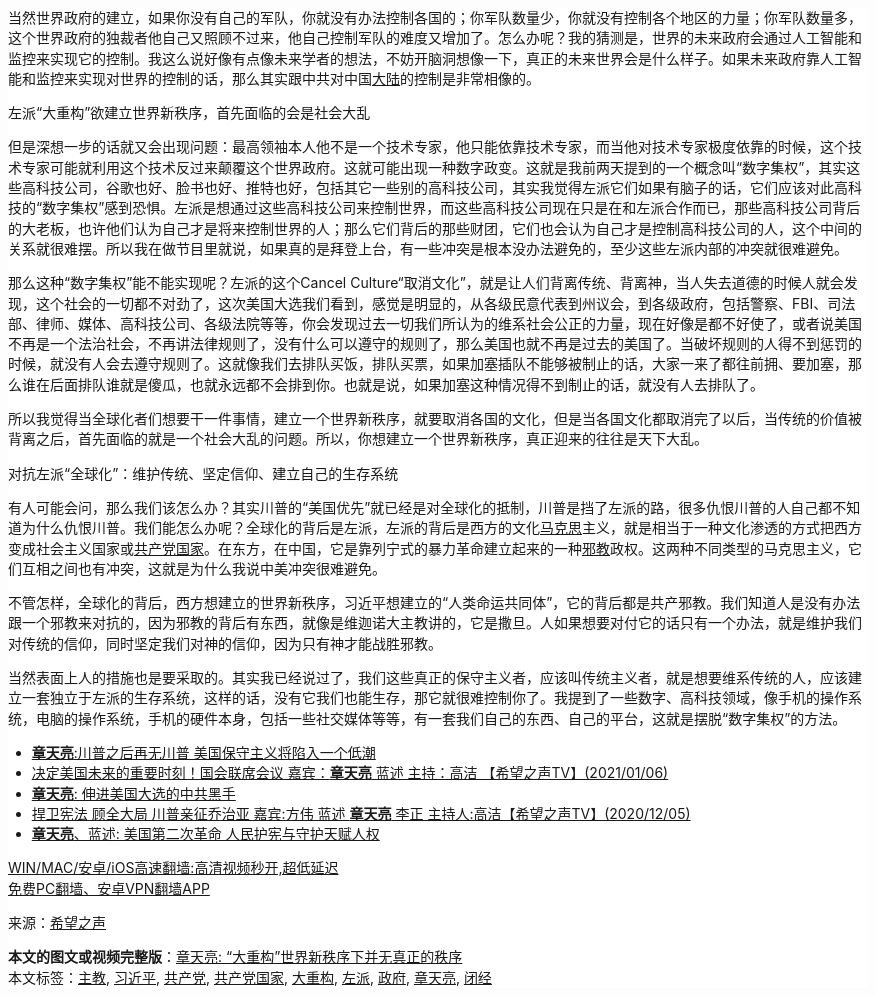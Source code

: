 <p>当然世界政府的建立，如果你没有自己的军队，你就没有办法控制各国的；你军队数量少，你就没有控制各个地区的力量；你军队数量多，这个世界政府的独裁者他自己又照顾不过来，他自己控制军队的难度又增加了。怎么办呢？我的猜测是，世界的未来政府会通过人工智能和监控来实现它的控制。我这么说好像有点像未来学者的想法，不妨开脑洞想像一下，真正的未来世界会是什么样子。如果未来政府靠人工智能和监控来实现对世界的控制的话，那么其实跟中共对中国<span class='wp_keywordlink_affiliate'><a href="https://www.bannedbook.org/" title="大陆" target="_blank">大陆</a></span>的控制是非常相像的。</p> <p>左派“大重构”欲建立世界新秩序，首先面临的会是社会大乱</p>  <p>但是深想一步的话就又会出现问题：最高领袖本人他不是一个技术专家，他只能依靠技术专家，而当他对技术专家极度依靠的时候，这个技术专家可能就利用这个技术反过来颠覆这个世界政府。这就可能出现一种数字政变。这就是我前两天提到的一个概念叫“数字集权”，其实这些高科技公司，谷歌也好、脸书也好、推特也好，包括其它一些别的高科技公司，其实我觉得左派它们如果有脑子的话，它们应该对此高科技的“数字集权”感到恐惧。左派是想通过这些高科技公司来控制世界，而这些高科技公司现在只是在和左派合作而已，那些高科技公司背后的大老板，也许他们认为自己才是将来控制世界的人；那么它们背后的那些财团，它们也会认为自己才是控制高科技公司的人，这个中间的关系就很难摆。所以我在做节目里就说，如果真的是拜登上台，有一些冲突是根本没办法避免的，至少这些左派内部的冲突就很难避免。</p> <p>那么这种“数字集权”能不能实现呢？左派的这个Cancel Culture“取消文化”，就是让人们背离传统、背离神，当人失去道德的时候人就会发现，这个社会的一切都不对劲了，这次美国大选我们看到，感觉是明显的，从各级民意代表到州议会，到各级政府，包括警察、FBI、司法部、律师、媒体、高科技公司、各级法院等等，你会发现过去一切我们所认为的维系社会公正的力量，现在好像是都不好使了，或者说美国不再是一个法治社会，不再讲法律规则了，没有什么可以遵守的规则了，那么美国也就不再是过去的美国了。当破坏规则的人得不到惩罚的时候，就没有人会去遵守规则了。这就像我们去排队买饭，排队买票，如果加塞插队不能够被制止的话，大家一来了都往前拥、要加塞，那么谁在后面排队谁就是傻瓜，也就永远都不会排到你。也就是说，如果加塞这种情况得不到制止的话，就没有人去排队了。</p> <p>所以我觉得当全球化者们想要干一件事情，建立一个世界新秩序，就要取消各国的文化，但是当各国文化都取消完了以后，当传统的价值被背离之后，首先面临的就是一个社会大乱的问题。所以，你想建立一个世界新秩序，真正迎来的往往是天下大乱。</p> <p>对抗左派“全球化”：维护传统、坚定信仰、建立自己的生存系统</p> <p>有人可能会问，那么我们该怎么办？其实川普的“美国优先”就已经是对全球化的抵制，川普是挡了左派的路，很多仇恨川普的人自己都不知道为什么仇恨川普。我们能怎么办呢？全球化的背后是左派，左派的背后是西方的文化<span class='wp_keywordlink'><a href="https://www.bannedbook.org/forum2/topic105.html" title="《马克思的成魔之路》" target="_blank">马克思</a></span>主义，就是相当于一种文化渗透的方式把西方变成社会主义国家或<a href="https://www.bannedbook.org/bnews/tag/%e5%85%b1%e4%ba%a7%e5%85%9a%e5%9b%bd%e5%ae%b6/" class="st_tag internal_tag" rel="tag" title="标签 共产党国家 下的日志">共产党国家</a>。在东方，在中国，它是靠列宁式的暴力革命建立起来的一种<span class='wp_keywordlink'><a href="https://www.bannedbook.org/forum11/topic281.html" title="禁片：评中国共产党的邪教本质" target="_blank">邪教</a></span>政权。这两种不同类型的马克思主义，它们互相之间也有冲突，这就是为什么我说中美冲突很难避免。</p> <p>不管怎样，全球化的背后，西方想建立的世界新秩序，习近平想建立的“人类命运共同体”，它的背后都是共产邪教。我们知道人是没有办法跟一个邪教来对抗的，因为邪教的背后有东西，就像是维迦诺大主教讲的，它是撒旦。人如果想要对付它的话只有一个办法，就是维护我们对传统的信仰，同时坚定我们对神的信仰，因为只有神才能战胜邪教。</p> <p>当然表面上人的措施也是要采取的。其实我已经说过了，我们这些真正的保守主义者，应该叫传统主义者，就是想要维系传统的人，应该建立一套独立于左派的生存系统，这样的话，没有它我们也能生存，那它就很难控制你了。我提到了一些数字、高科技领域，像手机的操作系统，电脑的操作系统，手机的硬件本身，包括一些社交媒体等等，有一套我们自己的东西、自己的平台，这就是摆脱“数字集权”的方法。</p> <p></p> <ul class='op-related-articles' title='相关阅读'> <li><a href='https://www.bannedbook.org/bnews/comments/20210109/1464087.html' target='_blank'><b>章天亮</b>:川普之后再无川普 美国保守主义将陷入一个低潮</a></li> <li><a href='https://www.bannedbook.org/bnews/cbnews/20210107/1462465.html' target='_blank'>决定美国未来的重要时刻！国会联席会议  嘉宾：<b>章天亮</b> 蓝述   主持：高洁  【希望之声TV】(2021/01/06)</a></li> <li><a href='https://www.bannedbook.org/bnews/comments/20201229/1457167.html' target='_blank'><b>章天亮</b>: 伸进美国大选的中共黑手</a></li> <li><a href='https://www.bannedbook.org/bnews/cbnews/20201206/1442839.html' target='_blank'>捍卫宪法  顾全大局 川普亲征乔治亚   嘉宾:方伟 蓝述 <b>章天亮</b> 李正 主持人:高洁【希望之声TV】(2020/12/05)</a></li> <li><a href='https://www.bannedbook.org/bnews/comments/20201117/1432439.html' target='_blank'><b>章天亮</b>、蓝述: 美国第二次革命 人民护宪与守护天赋人权</a></li> </ul> <p class="texttj"> <a href="https://github.com/bannedbook/fanqiang/wiki/V2ray%E6%9C%BA%E5%9C%BA" target="_blank">WIN/MAC/安卓/iOS高速翻墙:高清视频秒开,超低延迟</a><br/> <a href="https://github.com/bannedbook/fanqiang/wiki/%E7%A6%81%E9%97%BB%E7%BD%91%E5%AE%89%E5%8D%93%E7%BF%BB%E5%A2%99%E6%96%B0%E9%97%BBAPP" target="_blank">免费PC翻墙、安卓VPN翻墙APP</a></p><p> 来源：<span class='wp_keywordlink_affiliate'><a href="https://www.soundofhope.org" title="希望之声" target="_blank">希望之声</a></span> </p> <a name='sharetosocial'></a>       <div><b>本文的图文或视频完整版</b>：<a href='https://www.bannedbook.org/bnews/comments/20210121/1471971.html'>章天亮: “大重构”世界新秩序下并无真正的秩序</a></div>  </div> <div class="postfooter"> <div>本文标签：<a href="https://www.bannedbook.org/bnews/tag/%e4%b8%bb%e6%95%99/" rel="tag">主教</a>, <a href="https://www.bannedbook.org/bnews/tag/%e4%b9%a0%e8%bf%91%e5%b9%b3/" rel="tag">习近平</a>, <a href="https://www.bannedbook.org/bnews/tag/%e5%85%b1%e4%ba%a7%e5%85%9a/" rel="tag">共产党</a>, <a href="https://www.bannedbook.org/bnews/tag/%e5%85%b1%e4%ba%a7%e5%85%9a%e5%9b%bd%e5%ae%b6/" rel="tag">共产党国家</a>, <a href="https://www.bannedbook.org/bnews/tag/%e5%a4%a7%e9%87%8d%e6%9e%84/" rel="tag">大重构</a>, <a href="https://www.bannedbook.org/bnews/tag/%e5%b7%a6%e6%b4%be/" rel="tag">左派</a>, <a href="https://www.bannedbook.org/bnews/tag/%e6%94%bf%e5%ba%9c/" rel="tag">政府</a>, <a href="https://www.bannedbook.org/bnews/tag/%e7%ab%a0%e5%a4%a9%e4%ba%ae/" rel="tag">章天亮</a>, <a href="https://www.bannedbook.org/bnews/tag/%e9%97%ad%e7%bb%8f/" rel="tag">闭经</a></div>  </div> 